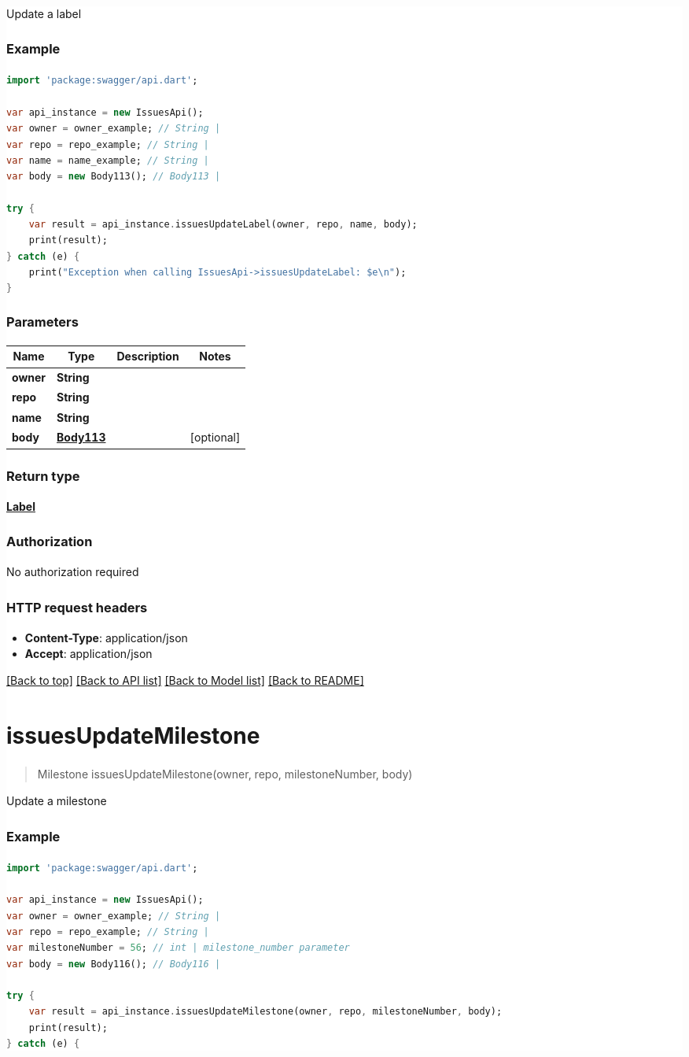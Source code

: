 Update a label

### Example
```dart
import 'package:swagger/api.dart';

var api_instance = new IssuesApi();
var owner = owner_example; // String | 
var repo = repo_example; // String | 
var name = name_example; // String | 
var body = new Body113(); // Body113 | 

try {
    var result = api_instance.issuesUpdateLabel(owner, repo, name, body);
    print(result);
} catch (e) {
    print("Exception when calling IssuesApi->issuesUpdateLabel: $e\n");
}
```

### Parameters

Name | Type | Description  | Notes
------------- | ------------- | ------------- | -------------
 **owner** | **String**|  | 
 **repo** | **String**|  | 
 **name** | **String**|  | 
 **body** | [**Body113**](Body113.md)|  | [optional] 

### Return type

[**Label**](Label.md)

### Authorization

No authorization required

### HTTP request headers

 - **Content-Type**: application/json
 - **Accept**: application/json

[[Back to top]](#) [[Back to API list]](../README.md#documentation-for-api-endpoints) [[Back to Model list]](../README.md#documentation-for-models) [[Back to README]](../README.md)

# **issuesUpdateMilestone**
> Milestone issuesUpdateMilestone(owner, repo, milestoneNumber, body)

Update a milestone

### Example
```dart
import 'package:swagger/api.dart';

var api_instance = new IssuesApi();
var owner = owner_example; // String | 
var repo = repo_example; // String | 
var milestoneNumber = 56; // int | milestone_number parameter
var body = new Body116(); // Body116 | 

try {
    var result = api_instance.issuesUpdateMilestone(owner, repo, milestoneNumber, body);
    print(result);
} catch (e) {
```